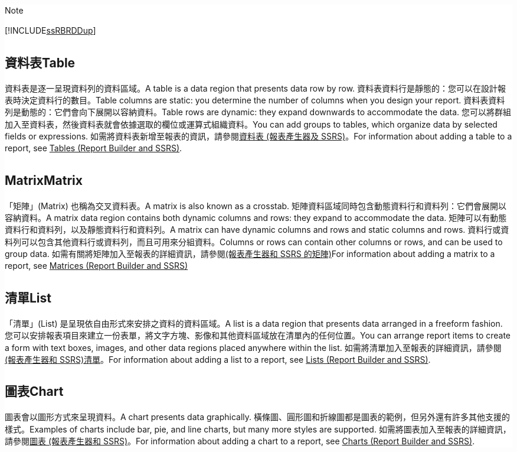 > [!NOTE]  
>  [!INCLUDE[ssRBRDDup](../../includes/ssrbrddup-md.md)]  
  
## <a name="table"></a><span data-ttu-id="02e77-111">資料表</span><span class="sxs-lookup"><span data-stu-id="02e77-111">Table</span></span>  
 <span data-ttu-id="02e77-112">資料表是逐一呈現資料列的資料區域。</span><span class="sxs-lookup"><span data-stu-id="02e77-112">A table is a data region that presents data row by row.</span></span> <span data-ttu-id="02e77-113">資料表資料行是靜態的：您可以在設計報表時決定資料行的數目。</span><span class="sxs-lookup"><span data-stu-id="02e77-113">Table columns are static: you determine the number of columns when you design your report.</span></span> <span data-ttu-id="02e77-114">資料表資料列是動態的：它們會向下展開以容納資料。</span><span class="sxs-lookup"><span data-stu-id="02e77-114">Table rows are dynamic: they expand downwards to accommodate the data.</span></span> <span data-ttu-id="02e77-115">您可以將群組加入至資料表，然後資料表就會依據選取的欄位或運算式組織資料。</span><span class="sxs-lookup"><span data-stu-id="02e77-115">You can add groups to tables, which organize data by selected fields or expressions.</span></span> <span data-ttu-id="02e77-116">如需將資料表新增至報表的資訊，請參閱[資料表 &#40;報表產生器及 SSRS&#41;](tables-report-builder-and-ssrs.md)。</span><span class="sxs-lookup"><span data-stu-id="02e77-116">For information about adding a table to a report, see [Tables &#40;Report Builder  and SSRS&#41;](tables-report-builder-and-ssrs.md).</span></span>  
  
## <a name="matrix"></a><span data-ttu-id="02e77-117">Matrix</span><span class="sxs-lookup"><span data-stu-id="02e77-117">Matrix</span></span>  
 <span data-ttu-id="02e77-118">「矩陣」(Matrix) 也稱為交叉資料表。</span><span class="sxs-lookup"><span data-stu-id="02e77-118">A matrix is also known as a crosstab.</span></span> <span data-ttu-id="02e77-119">矩陣資料區域同時包含動態資料行和資料列：它們會展開以容納資料。</span><span class="sxs-lookup"><span data-stu-id="02e77-119">A matrix data region contains both dynamic columns and rows: they expand to accommodate the data.</span></span> <span data-ttu-id="02e77-120">矩陣可以有動態資料行和資料列，以及靜態資料行和資料列。</span><span class="sxs-lookup"><span data-stu-id="02e77-120">A matrix can have dynamic columns and rows and static columns and rows.</span></span> <span data-ttu-id="02e77-121">資料行或資料列可以包含其他資料行或資料列，而且可用來分組資料。</span><span class="sxs-lookup"><span data-stu-id="02e77-121">Columns or rows can contain other columns or rows, and can be used to group data.</span></span> <span data-ttu-id="02e77-122">如需有關將矩陣加入至報表的詳細資訊，請參閱[&#40;報表產生器和 SSRS 的矩陣&#41;](create-a-matrix-report-builder-and-ssrs.md)</span><span class="sxs-lookup"><span data-stu-id="02e77-122">For information about adding a matrix to a report, see [Matrices &#40;Report Builder and SSRS&#41;](create-a-matrix-report-builder-and-ssrs.md)</span></span>  
  
## <a name="list"></a><span data-ttu-id="02e77-123">清單</span><span class="sxs-lookup"><span data-stu-id="02e77-123">List</span></span>  
 <span data-ttu-id="02e77-124">「清單」(List) 是呈現依自由形式來安排之資料的資料區域。</span><span class="sxs-lookup"><span data-stu-id="02e77-124">A list is a data region that presents data arranged in a freeform fashion.</span></span> <span data-ttu-id="02e77-125">您可以安排報表項目來建立一份表單，將文字方塊、影像和其他資料區域放在清單內的任何位置。</span><span class="sxs-lookup"><span data-stu-id="02e77-125">You can arrange report items to create a form with text boxes, images, and other data regions placed anywhere within the list.</span></span> <span data-ttu-id="02e77-126">如需將清單加入至報表的詳細資訊，請參閱[&#40;報表產生器和 SSRS&#41;清單](create-invoices-and-forms-with-lists-report-builder-and-ssrs.md)。</span><span class="sxs-lookup"><span data-stu-id="02e77-126">For information about adding a list to a report, see [Lists &#40;Report Builder and SSRS&#41;](create-invoices-and-forms-with-lists-report-builder-and-ssrs.md).</span></span>  
  
## <a name="chart"></a><span data-ttu-id="02e77-127">圖表</span><span class="sxs-lookup"><span data-stu-id="02e77-127">Chart</span></span>  
 <span data-ttu-id="02e77-128">圖表會以圖形方式來呈現資料。</span><span class="sxs-lookup"><span data-stu-id="02e77-128">A chart presents data graphically.</span></span> <span data-ttu-id="02e77-129">橫條圖、圓形圖和折線圖都是圖表的範例，但另外還有許多其他支援的樣式。</span><span class="sxs-lookup"><span data-stu-id="02e77-129">Examples of charts include bar, pie, and line charts, but many more styles are supported.</span></span> <span data-ttu-id="02e77-130">如需將圖表加入至報表的詳細資訊，請參閱[圖表 &#40;報表產生器和 SSRS&#41;](charts-report-builder-and-ssrs.md)。</span><span class="sxs-lookup"><span data-stu-id="02e77-130">For information about adding a chart to a report, see [Charts &#40;Report Builder and SSRS&#41;](charts-report-builder-and-ssrs.md).</span></span>  
  